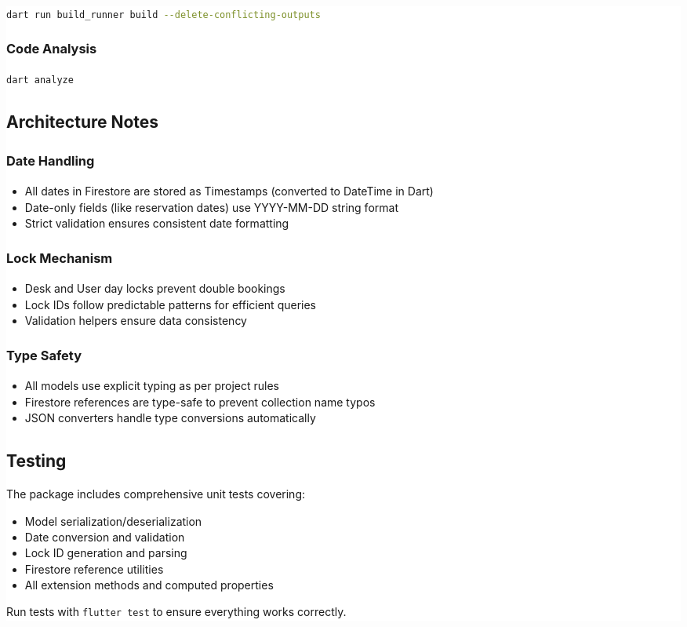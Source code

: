 ```bash
dart run build_runner build --delete-conflicting-outputs
```

### Code Analysis

```bash
dart analyze
```

## Architecture Notes

### Date Handling
- All dates in Firestore are stored as Timestamps (converted to DateTime in Dart)
- Date-only fields (like reservation dates) use YYYY-MM-DD string format
- Strict validation ensures consistent date formatting

### Lock Mechanism
- Desk and User day locks prevent double bookings
- Lock IDs follow predictable patterns for efficient queries
- Validation helpers ensure data consistency

### Type Safety
- All models use explicit typing as per project rules
- Firestore references are type-safe to prevent collection name typos
- JSON converters handle type conversions automatically

## Testing

The package includes comprehensive unit tests covering:
- Model serialization/deserialization
- Date conversion and validation
- Lock ID generation and parsing
- Firestore reference utilities
- All extension methods and computed properties

Run tests with `flutter test` to ensure everything works correctly.